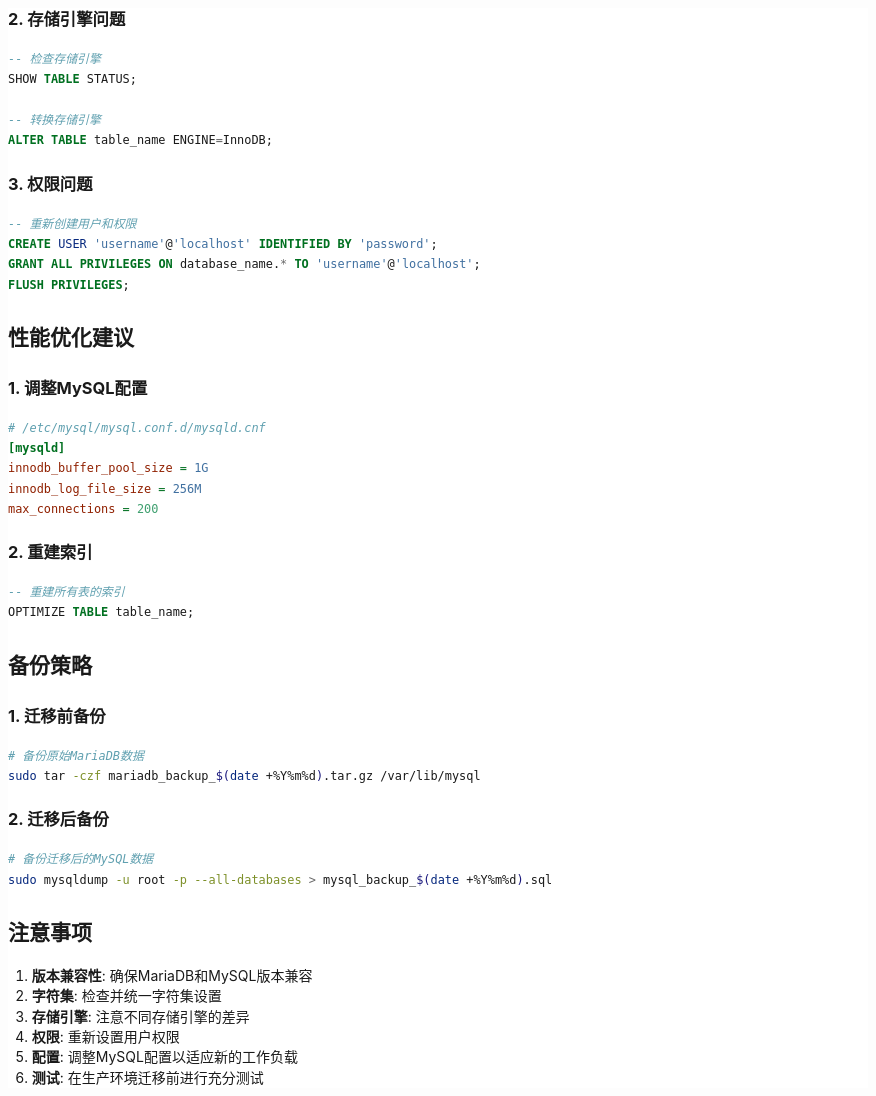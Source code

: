 ### 2. 存储引擎问题
```sql
-- 检查存储引擎
SHOW TABLE STATUS;

-- 转换存储引擎
ALTER TABLE table_name ENGINE=InnoDB;
```

### 3. 权限问题
```sql
-- 重新创建用户和权限
CREATE USER 'username'@'localhost' IDENTIFIED BY 'password';
GRANT ALL PRIVILEGES ON database_name.* TO 'username'@'localhost';
FLUSH PRIVILEGES;
```

## 性能优化建议

### 1. 调整MySQL配置
```ini
# /etc/mysql/mysql.conf.d/mysqld.cnf
[mysqld]
innodb_buffer_pool_size = 1G
innodb_log_file_size = 256M
max_connections = 200
```

### 2. 重建索引
```sql
-- 重建所有表的索引
OPTIMIZE TABLE table_name;
```

## 备份策略

### 1. 迁移前备份
```bash
# 备份原始MariaDB数据
sudo tar -czf mariadb_backup_$(date +%Y%m%d).tar.gz /var/lib/mysql
```

### 2. 迁移后备份
```bash
# 备份迁移后的MySQL数据
sudo mysqldump -u root -p --all-databases > mysql_backup_$(date +%Y%m%d).sql
```

## 注意事项

1. **版本兼容性**: 确保MariaDB和MySQL版本兼容
2. **字符集**: 检查并统一字符集设置
3. **存储引擎**: 注意不同存储引擎的差异
4. **权限**: 重新设置用户权限
5. **配置**: 调整MySQL配置以适应新的工作负载
6. **测试**: 在生产环境迁移前进行充分测试